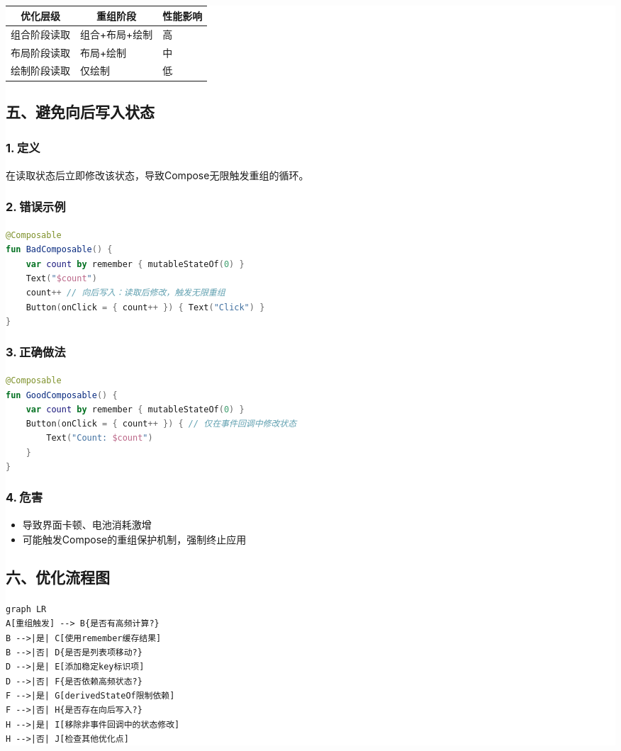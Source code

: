 | 优化层级       | 重组阶段       | 性能影响 |
|----------------|----------------|----------|
| 组合阶段读取   | 组合+布局+绘制 | 高       |
| 布局阶段读取   | 布局+绘制     | 中       |
| 绘制阶段读取   | 仅绘制         | 低       |

## 五、避免向后写入状态

### 1. 定义

在读取状态后立即修改该状态，导致Compose无限触发重组的循环。

### 2. 错误示例

```kotlin
@Composable
fun BadComposable() {
    var count by remember { mutableStateOf(0) }
    Text("$count") 
    count++ // 向后写入：读取后修改，触发无限重组
    Button(onClick = { count++ }) { Text("Click") }
}
```

### 3. 正确做法

```kotlin
@Composable
fun GoodComposable() {
    var count by remember { mutableStateOf(0) }
    Button(onClick = { count++ }) { // 仅在事件回调中修改状态
        Text("Count: $count")
    }
}
```

### 4. 危害

- 导致界面卡顿、电池消耗激增
- 可能触发Compose的重组保护机制，强制终止应用

## 六、优化流程图

```mermaid
graph LR
A[重组触发] --> B{是否有高频计算?}
B -->|是| C[使用remember缓存结果]
B -->|否| D{是否是列表项移动?}
D -->|是| E[添加稳定key标识项]
D -->|否| F{是否依赖高频状态?}
F -->|是| G[derivedStateOf限制依赖]
F -->|否| H{是否存在向后写入?}
H -->|是| I[移除非事件回调中的状态修改]
H -->|否| J[检查其他优化点]
```
